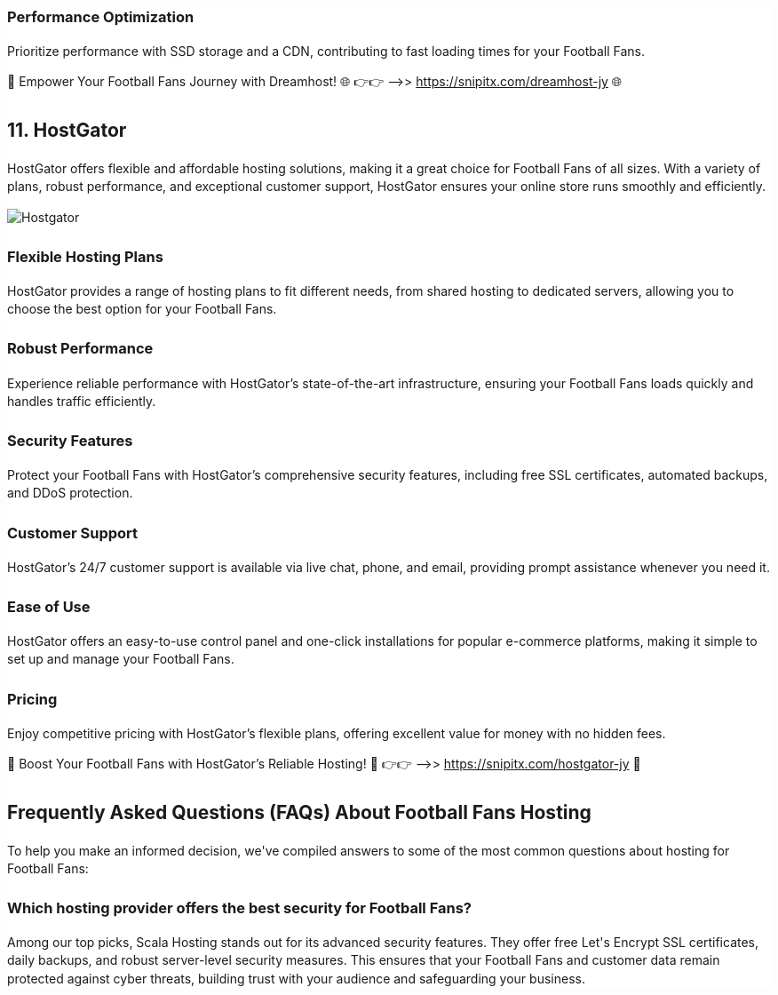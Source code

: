 ### Performance Optimization
Prioritize performance with SSD storage and a CDN, contributing to fast loading times for your Football Fans.

🚀 Empower Your Football Fans Journey with Dreamhost! 🌐
👉👉 -->> https://snipitx.com/dreamhost-jy 🌐

## 11. HostGator

HostGator offers flexible and affordable hosting solutions, making it a great choice for Football Fans of all sizes. With a variety of plans, robust performance, and exceptional customer support, HostGator ensures your online store runs smoothly and efficiently.

![Hostgator](https://i.imgur.com/SNC0dSu.jpeg "Hostgator Hosting")

### Flexible Hosting Plans
HostGator provides a range of hosting plans to fit different needs, from shared hosting to dedicated servers, allowing you to choose the best option for your Football Fans.

### Robust Performance
Experience reliable performance with HostGator’s state-of-the-art infrastructure, ensuring your Football Fans loads quickly and handles traffic efficiently.

### Security Features
Protect your Football Fans with HostGator’s comprehensive security features, including free SSL certificates, automated backups, and DDoS protection.

### Customer Support
HostGator’s 24/7 customer support is available via live chat, phone, and email, providing prompt assistance whenever you need it.

### Ease of Use
HostGator offers an easy-to-use control panel and one-click installations for popular e-commerce platforms, making it simple to set up and manage your Football Fans.

### Pricing
Enjoy competitive pricing with HostGator’s flexible plans, offering excellent value for money with no hidden fees.

🌟 Boost Your Football Fans with HostGator’s Reliable Hosting! 🚀
👉👉 -->> https://snipitx.com/hostgator-jy 🚀

## Frequently Asked Questions (FAQs) About Football Fans Hosting

To help you make an informed decision, we've compiled answers to some of the most common questions about hosting for Football Fans:

### Which hosting provider offers the best security for Football Fans? 
Among our top picks, Scala Hosting stands out for its advanced security features. They offer free Let's Encrypt SSL certificates, daily backups, and robust server-level security measures. This ensures that your Football Fans and customer data remain protected against cyber threats, building trust with your audience and safeguarding your business.
